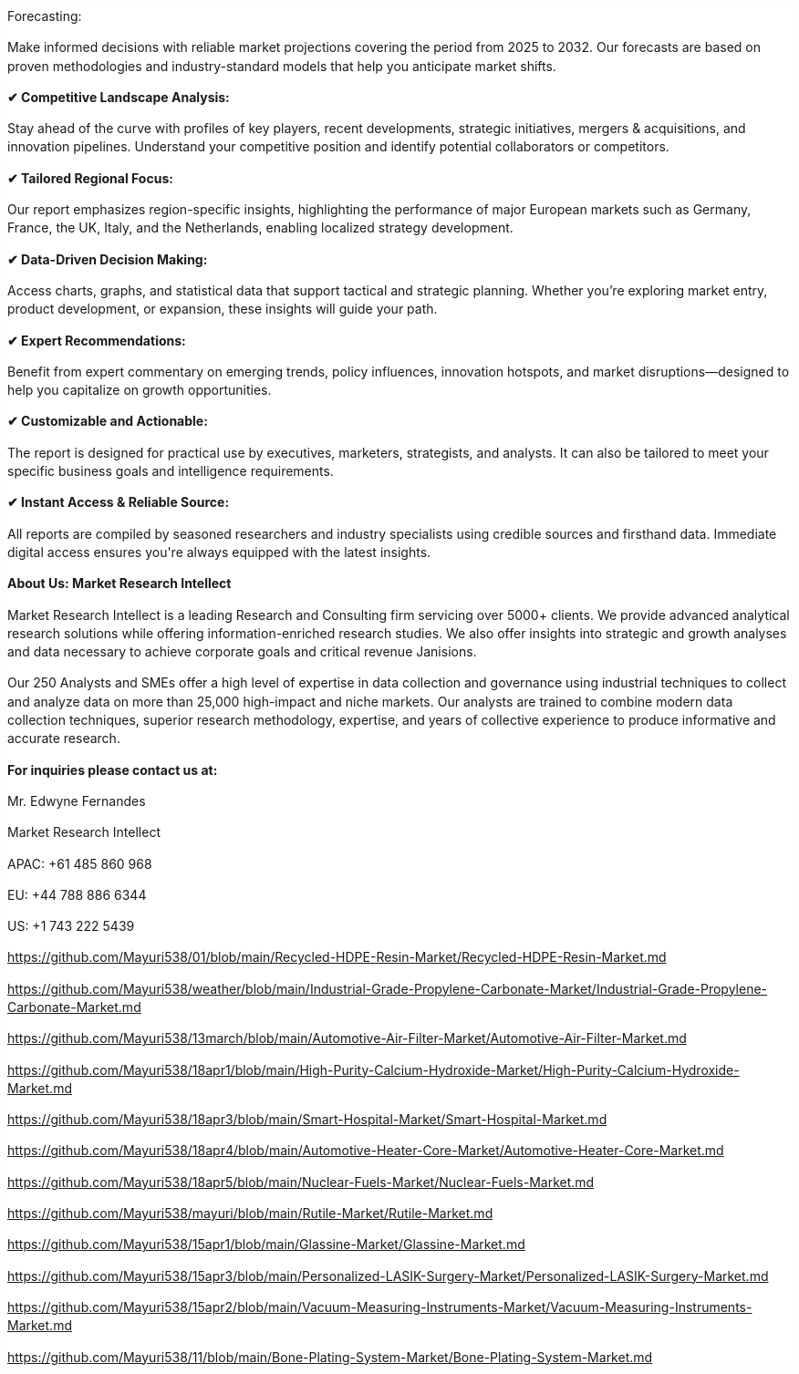 Forecasting:</strong></p><p>Make informed decisions with reliable market projections covering the period from 2025 to 2032. Our forecasts are based on proven methodologies and industry-standard models that help you anticipate market shifts.</p><p><strong>✔ Competitive Landscape Analysis:</strong></p><p>Stay ahead of the curve with profiles of key players, recent developments, strategic initiatives, mergers &amp; acquisitions, and innovation pipelines. Understand your competitive position and identify potential collaborators or competitors.</p><p><strong>✔ Tailored Regional Focus:</strong></p><p>Our report emphasizes region-specific insights, highlighting the performance of major European markets such as Germany, France, the UK, Italy, and the Netherlands, enabling localized strategy development.</p><p><strong>✔ Data-Driven Decision Making:</strong></p><p>Access charts, graphs, and statistical data that support tactical and strategic planning. Whether you&rsquo;re exploring market entry, product development, or expansion, these insights will guide your path.</p><p><strong>✔ Expert Recommendations:</strong></p><p>Benefit from expert commentary on emerging trends, policy influences, innovation hotspots, and market disruptions&mdash;designed to help you capitalize on growth opportunities.</p><p><strong>✔ Customizable and Actionable:</strong></p><p>The report is designed for practical use by executives, marketers, strategists, and analysts. It can also be tailored to meet your specific business goals and intelligence requirements.</p><p><strong>✔ Instant Access &amp; Reliable Source:</strong></p><p>All reports are compiled by seasoned researchers and industry specialists using credible sources and firsthand data. Immediate digital access ensures you're always equipped with the latest insights.</p><p><strong><span class="font-[700]">About Us: Market Research Intellect</span></strong></p><p><span class="">Market Research Intellect is a leading Research and Consulting firm servicing over 5000+ clients. We provide advanced analytical research solutions while offering information-enriched research studies.&nbsp;</span>We also offer insights into strategic and growth analyses and data necessary to achieve corporate goals and critical revenue Janisions.</p><p><span class="">Our 250 Analysts and SMEs offer a high level of expertise in data collection and governance using industrial techniques to collect and analyze data on more than 25,000 high-impact and niche markets. Our analysts are trained to combine modern data collection techniques, superior research methodology, expertise, and years of collective experience to produce informative and accurate research.</span></p><p><strong>For inquiries please contact us at:</strong></p><p>Mr. Edwyne Fernandes</p><p>Market Research Intellect</p><p>APAC: +61 485 860 968</p><p>EU: +44 788 886 6344</p><p>US: +1 743 222 5439</p><p><a href="https://github.com/Mayuri538/01/blob/main/Recycled-HDPE-Resin-Market/Recycled-HDPE-Resin-Market.md">https://github.com/Mayuri538/01/blob/main/Recycled-HDPE-Resin-Market/Recycled-HDPE-Resin-Market.md</a></p><p><a href="https://github.com/Mayuri538/weather/blob/main/Industrial-Grade-Propylene-Carbonate-Market/Industrial-Grade-Propylene-Carbonate-Market.md">https://github.com/Mayuri538/weather/blob/main/Industrial-Grade-Propylene-Carbonate-Market/Industrial-Grade-Propylene-Carbonate-Market.md</a></p><p><a href="https://github.com/Mayuri538/13march/blob/main/Automotive-Air-Filter-Market/Automotive-Air-Filter-Market.md">https://github.com/Mayuri538/13march/blob/main/Automotive-Air-Filter-Market/Automotive-Air-Filter-Market.md</a></p><p><a href="https://github.com/Mayuri538/18apr1/blob/main/High-Purity-Calcium-Hydroxide-Market/High-Purity-Calcium-Hydroxide-Market.md">https://github.com/Mayuri538/18apr1/blob/main/High-Purity-Calcium-Hydroxide-Market/High-Purity-Calcium-Hydroxide-Market.md</a></p><p><a href="https://github.com/Mayuri538/18apr3/blob/main/Smart-Hospital-Market/Smart-Hospital-Market.md">https://github.com/Mayuri538/18apr3/blob/main/Smart-Hospital-Market/Smart-Hospital-Market.md</a></p><p><a href="https://github.com/Mayuri538/18apr4/blob/main/Automotive-Heater-Core-Market/Automotive-Heater-Core-Market.md">https://github.com/Mayuri538/18apr4/blob/main/Automotive-Heater-Core-Market/Automotive-Heater-Core-Market.md</a></p><p><a href="https://github.com/Mayuri538/18apr5/blob/main/Nuclear-Fuels-Market/Nuclear-Fuels-Market.md">https://github.com/Mayuri538/18apr5/blob/main/Nuclear-Fuels-Market/Nuclear-Fuels-Market.md</a></p><p><a href="https://github.com/Mayuri538/mayuri/blob/main/Rutile-Market/Rutile-Market.md">https://github.com/Mayuri538/mayuri/blob/main/Rutile-Market/Rutile-Market.md</a></p><p><a href="https://github.com/Mayuri538/15apr1/blob/main/Glassine-Market/Glassine-Market.md">https://github.com/Mayuri538/15apr1/blob/main/Glassine-Market/Glassine-Market.md</a></p><p><a href="https://github.com/Mayuri538/15apr3/blob/main/Personalized-LASIK-Surgery-Market/Personalized-LASIK-Surgery-Market.md">https://github.com/Mayuri538/15apr3/blob/main/Personalized-LASIK-Surgery-Market/Personalized-LASIK-Surgery-Market.md</a></p><p><a href="https://github.com/Mayuri538/15apr2/blob/main/Vacuum-Measuring-Instruments-Market/Vacuum-Measuring-Instruments-Market.md">https://github.com/Mayuri538/15apr2/blob/main/Vacuum-Measuring-Instruments-Market/Vacuum-Measuring-Instruments-Market.md</a></p><p><a href="https://github.com/Mayuri538/11/blob/main/Bone-Plating-System-Market/Bone-Plating-System-Market.md">https://github.com/Mayuri538/11/blob/main/Bone-Plating-System-Market/Bone-Plating-System-Market.md</a></p>
